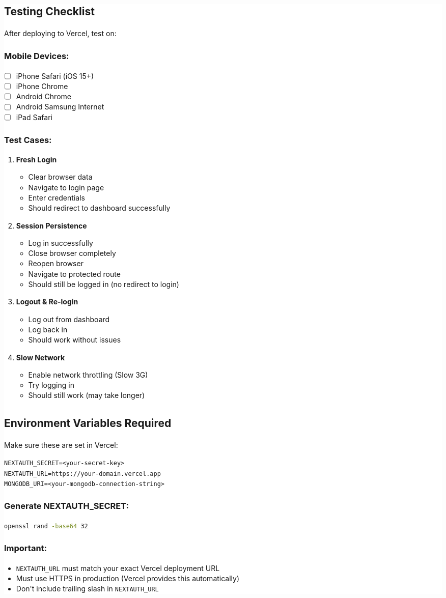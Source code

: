 ## Testing Checklist

After deploying to Vercel, test on:

### Mobile Devices:
- [ ] iPhone Safari (iOS 15+)
- [ ] iPhone Chrome
- [ ] Android Chrome
- [ ] Android Samsung Internet
- [ ] iPad Safari

### Test Cases:
1. **Fresh Login**
   - Clear browser data
   - Navigate to login page
   - Enter credentials
   - Should redirect to dashboard successfully

2. **Session Persistence**
   - Log in successfully
   - Close browser completely
   - Reopen browser
   - Navigate to protected route
   - Should still be logged in (no redirect to login)

3. **Logout & Re-login**
   - Log out from dashboard
   - Log back in
   - Should work without issues

4. **Slow Network**
   - Enable network throttling (Slow 3G)
   - Try logging in
   - Should still work (may take longer)

## Environment Variables Required

Make sure these are set in Vercel:

```env
NEXTAUTH_SECRET=<your-secret-key>
NEXTAUTH_URL=https://your-domain.vercel.app
MONGODB_URI=<your-mongodb-connection-string>
```

### Generate NEXTAUTH_SECRET:
```bash
openssl rand -base64 32
```

### Important:
- `NEXTAUTH_URL` must match your exact Vercel deployment URL
- Must use HTTPS in production (Vercel provides this automatically)
- Don't include trailing slash in `NEXTAUTH_URL`
